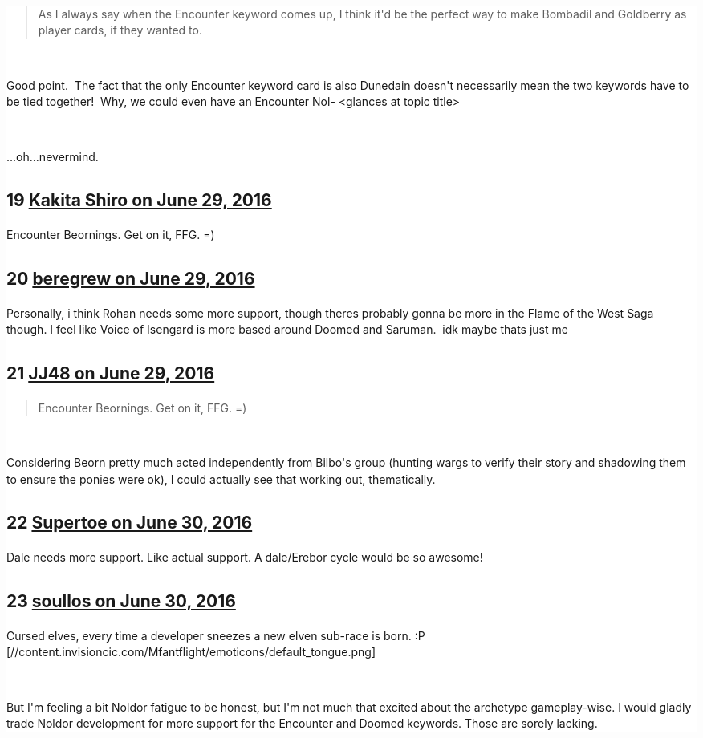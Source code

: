 > As I always say when the Encounter keyword comes up, I think it'd be the perfect way to make Bombadil and Goldberry as player cards, if they wanted to.

 

Good point.  The fact that the only Encounter keyword card is also Dunedain doesn't necessarily mean the two keywords have to be tied together!  Why, we could even have an Encounter Nol- <glances at topic title>

 

...oh...nevermind.

## 19 [Kakita Shiro on June 29, 2016](https://community.fantasyflightgames.com/topic/223759-down-with-noldor/?do=findComment&comment=2287640)

Encounter Beornings. Get on it, FFG. =)

## 20 [beregrew on June 29, 2016](https://community.fantasyflightgames.com/topic/223759-down-with-noldor/?do=findComment&comment=2287645)

Personally, i think Rohan needs some more support, though theres probably gonna be more in the Flame of the West Saga though. I feel like Voice of Isengard is more based around Doomed and Saruman.  idk maybe thats just me

## 21 [JJ48 on June 29, 2016](https://community.fantasyflightgames.com/topic/223759-down-with-noldor/?do=findComment&comment=2287681)

> Encounter Beornings. Get on it, FFG. =)

 

Considering Beorn pretty much acted independently from Bilbo's group (hunting wargs to verify their story and shadowing them to ensure the ponies were ok), I could actually see that working out, thematically.

## 22 [Supertoe on June 30, 2016](https://community.fantasyflightgames.com/topic/223759-down-with-noldor/?do=findComment&comment=2288032)

Dale needs more support. Like actual support. A dale/Erebor cycle would be so awesome!

## 23 [soullos on June 30, 2016](https://community.fantasyflightgames.com/topic/223759-down-with-noldor/?do=findComment&comment=2288205)

Cursed elves, every time a developer sneezes a new elven sub-race is born. :P [//content.invisioncic.com/Mfantflight/emoticons/default_tongue.png]

 

But I'm feeling a bit Noldor fatigue to be honest, but I'm not much that excited about the archetype gameplay-wise. I would gladly trade Noldor development for more support for the Encounter and Doomed keywords. Those are sorely lacking.
